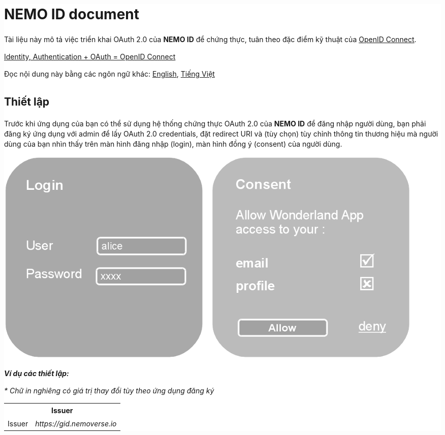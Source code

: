 # NEMO ID document

Tài liệu này mô tả việc triển khai OAuth 2.0 của **NEMO ID** để chứng thực, tuân theo đặc điểm kỹ thuật của [OpenID Connect](https://openid.net/connect/).

[Identity, Authentication + OAuth = OpenID Connect](http://www.youtube.com/watch?feature=player_embedded&v=Kb56GzQ2pSk)

Đọc nội dung này bằng các ngôn ngữ khác: [English](README.md), [Tiếng Việt](README.vi.md)


## Thiết lập

Trước khi ứng dụng của bạn có thể sử dụng hệ thống chứng thực OAuth 2.0 của **NEMO ID** để đăng nhập người dùng, bạn phải đăng ký ứng dụng với admin để lấy OAuth 2.0 credentials, đặt redirect URI và (tùy chọn) tùy chỉnh thông tin thương hiệu mà người dùng của bạn nhìn thấy trên màn hình đăng nhập (login), màn hình đồng ý (consent) của người dùng.

![](/public/images/login-consent.png)

**_Ví dụ các thiết lập:_**

_\* Chữ in nghiêng có giá trị thay đổi tùy theo ứng dụng đăng ký_

<table>
  <tr>
    <th colspan="2">Issuer</th>
  </tr>
  <tr>
    <td>Issuer</td>
    <td><i>https://gid.nemoverse.io</i></td>
  </tr>
</table>
